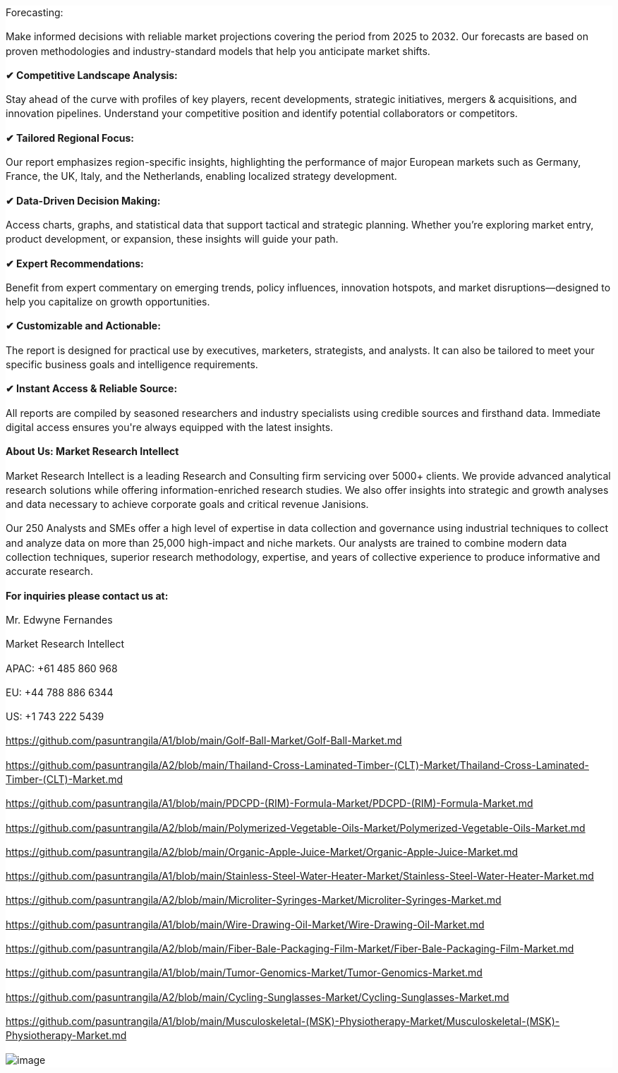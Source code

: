 Forecasting:</strong></p><p>Make informed decisions with reliable market projections covering the period from 2025 to 2032. Our forecasts are based on proven methodologies and industry-standard models that help you anticipate market shifts.</p><p><strong>✔ Competitive Landscape Analysis:</strong></p><p>Stay ahead of the curve with profiles of key players, recent developments, strategic initiatives, mergers &amp; acquisitions, and innovation pipelines. Understand your competitive position and identify potential collaborators or competitors.</p><p><strong>✔ Tailored Regional Focus:</strong></p><p>Our report emphasizes region-specific insights, highlighting the performance of major European markets such as Germany, France, the UK, Italy, and the Netherlands, enabling localized strategy development.</p><p><strong>✔ Data-Driven Decision Making:</strong></p><p>Access charts, graphs, and statistical data that support tactical and strategic planning. Whether you&rsquo;re exploring market entry, product development, or expansion, these insights will guide your path.</p><p><strong>✔ Expert Recommendations:</strong></p><p>Benefit from expert commentary on emerging trends, policy influences, innovation hotspots, and market disruptions&mdash;designed to help you capitalize on growth opportunities.</p><p><strong>✔ Customizable and Actionable:</strong></p><p>The report is designed for practical use by executives, marketers, strategists, and analysts. It can also be tailored to meet your specific business goals and intelligence requirements.</p><p><strong>✔ Instant Access &amp; Reliable Source:</strong></p><p>All reports are compiled by seasoned researchers and industry specialists using credible sources and firsthand data. Immediate digital access ensures you're always equipped with the latest insights.</p><p><strong><span class="font-[700]">About Us: Market Research Intellect</span></strong></p><p><span class="">Market Research Intellect is a leading Research and Consulting firm servicing over 5000+ clients. We provide advanced analytical research solutions while offering information-enriched research studies.&nbsp;</span>We also offer insights into strategic and growth analyses and data necessary to achieve corporate goals and critical revenue Janisions.</p><p><span class="">Our 250 Analysts and SMEs offer a high level of expertise in data collection and governance using industrial techniques to collect and analyze data on more than 25,000 high-impact and niche markets. Our analysts are trained to combine modern data collection techniques, superior research methodology, expertise, and years of collective experience to produce informative and accurate research.</span></p><p><strong>For inquiries please contact us at:</strong></p><p>Mr. Edwyne Fernandes</p><p>Market Research Intellect</p><p>APAC: +61 485 860 968</p><p>EU: +44 788 886 6344</p><p>US: +1 743 222 5439</p><p><a href="https://github.com/pasuntrangila/A1/blob/main/Golf-Ball-Market/Golf-Ball-Market.md">https://github.com/pasuntrangila/A1/blob/main/Golf-Ball-Market/Golf-Ball-Market.md</a></p><p><a href="https://github.com/pasuntrangila/A2/blob/main/Thailand-Cross-Laminated-Timber-(CLT)-Market/Thailand-Cross-Laminated-Timber-(CLT)-Market.md">https://github.com/pasuntrangila/A2/blob/main/Thailand-Cross-Laminated-Timber-(CLT)-Market/Thailand-Cross-Laminated-Timber-(CLT)-Market.md</a></p><p><a href="https://github.com/pasuntrangila/A1/blob/main/PDCPD-(RIM)-Formula-Market/PDCPD-(RIM)-Formula-Market.md">https://github.com/pasuntrangila/A1/blob/main/PDCPD-(RIM)-Formula-Market/PDCPD-(RIM)-Formula-Market.md</a></p><p><a href="https://github.com/pasuntrangila/A2/blob/main/Polymerized-Vegetable-Oils-Market/Polymerized-Vegetable-Oils-Market.md">https://github.com/pasuntrangila/A2/blob/main/Polymerized-Vegetable-Oils-Market/Polymerized-Vegetable-Oils-Market.md</a></p><p><a href="https://github.com/pasuntrangila/A2/blob/main/Organic-Apple-Juice-Market/Organic-Apple-Juice-Market.md">https://github.com/pasuntrangila/A2/blob/main/Organic-Apple-Juice-Market/Organic-Apple-Juice-Market.md</a></p><p><a href="https://github.com/pasuntrangila/A1/blob/main/Stainless-Steel-Water-Heater-Market/Stainless-Steel-Water-Heater-Market.md">https://github.com/pasuntrangila/A1/blob/main/Stainless-Steel-Water-Heater-Market/Stainless-Steel-Water-Heater-Market.md</a></p><p><a href="https://github.com/pasuntrangila/A2/blob/main/Microliter-Syringes-Market/Microliter-Syringes-Market.md">https://github.com/pasuntrangila/A2/blob/main/Microliter-Syringes-Market/Microliter-Syringes-Market.md</a></p><p><a href="https://github.com/pasuntrangila/A1/blob/main/Wire-Drawing-Oil-Market/Wire-Drawing-Oil-Market.md">https://github.com/pasuntrangila/A1/blob/main/Wire-Drawing-Oil-Market/Wire-Drawing-Oil-Market.md</a></p><p><a href="https://github.com/pasuntrangila/A2/blob/main/Fiber-Bale-Packaging-Film-Market/Fiber-Bale-Packaging-Film-Market.md">https://github.com/pasuntrangila/A2/blob/main/Fiber-Bale-Packaging-Film-Market/Fiber-Bale-Packaging-Film-Market.md</a></p><p><a href="https://github.com/pasuntrangila/A1/blob/main/Tumor-Genomics-Market/Tumor-Genomics-Market.md">https://github.com/pasuntrangila/A1/blob/main/Tumor-Genomics-Market/Tumor-Genomics-Market.md</a></p><p><a href="https://github.com/pasuntrangila/A2/blob/main/Cycling-Sunglasses-Market/Cycling-Sunglasses-Market.md">https://github.com/pasuntrangila/A2/blob/main/Cycling-Sunglasses-Market/Cycling-Sunglasses-Market.md</a></p><p><a href="https://github.com/pasuntrangila/A1/blob/main/Musculoskeletal-(MSK)-Physiotherapy-Market/Musculoskeletal-(MSK)-Physiotherapy-Market.md">https://github.com/pasuntrangila/A1/blob/main/Musculoskeletal-(MSK)-Physiotherapy-Market/Musculoskeletal-(MSK)-Physiotherapy-Market.md</a></p>
![image](https://github.com/user-attachments/assets/73a259ac-081e-4cc5-8679-aa88d2abd79c)
